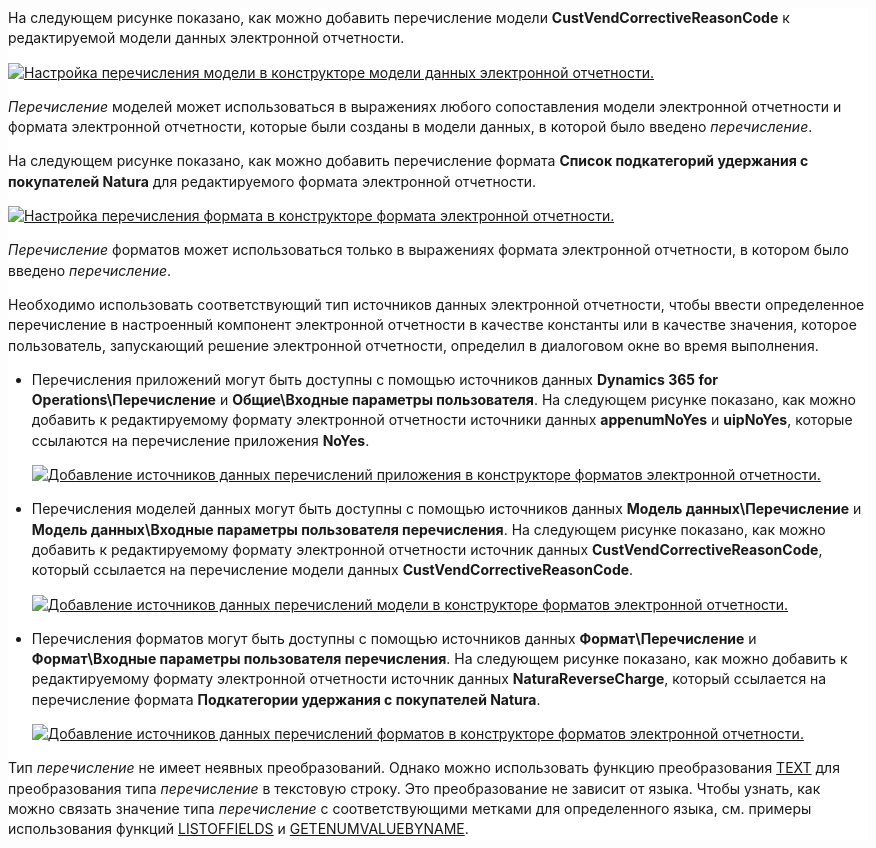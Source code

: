 На следующем рисунке показано, как можно добавить перечисление модели **CustVendCorrectiveReasonCode** к редактируемой модели данных электронной отчетности.

[![Настройка перечисления модели в конструкторе модели данных электронной отчетности.](./media/er-formula-supported-data-types-primitive-enum1.gif)](./media/er-formula-supported-data-types-primitive-enum1.gif)

*Перечисление* моделей может использоваться в выражениях любого сопоставления модели электронной отчетности и формата электронной отчетности, которые были созданы в модели данных, в которой было введено *перечисление*.

На следующем рисунке показано, как можно добавить перечисление формата **Список подкатегорий удержания с покупателей Natura** для редактируемого формата электронной отчетности.

[![Настройка перечисления формата в конструкторе формата электронной отчетности.](./media/er-formula-supported-data-types-primitive-enum2.gif)](./media/er-formula-supported-data-types-primitive-enum2.gif)

*Перечисление* форматов может использоваться только в выражениях формата электронной отчетности, в котором было введено *перечисление*.

Необходимо использовать соответствующий тип источников данных электронной отчетности, чтобы ввести определенное перечисление в настроенный компонент электронной отчетности в качестве константы или в качестве значения, которое пользователь, запускающий решение электронной отчетности, определил в диалоговом окне во время выполнения.

- Перечисления приложений могут быть доступны с помощью источников данных **Dynamics 365 for Operations\Перечисление** и **Общие\Входные параметры пользователя**. На следующем рисунке показано, как можно добавить к редактируемому формату электронной отчетности источники данных **appenumNoYes** и **uipNoYes**, которые ссылаются на перечисление приложения **NoYes**.

    [![Добавление источников данных перечислений приложения в конструкторе форматов электронной отчетности.](./media/er-formula-supported-data-types-primitive-enum3a.gif)](./media/er-formula-supported-data-types-primitive-enum3a.gif)

- Перечисления моделей данных могут быть доступны с помощью источников данных **Модель данных\Перечисление** и **Модель данных\Входные параметры пользователя перечисления**. На следующем рисунке показано, как можно добавить к редактируемому формату электронной отчетности источник данных **CustVendCorrectiveReasonCode**, который ссылается на перечисление модели данных **CustVendCorrectiveReasonCode**.

    [![Добавление источников данных перечислений модели в конструкторе форматов электронной отчетности.](./media/er-formula-supported-data-types-primitive-enum3b.gif)](./media/er-formula-supported-data-types-primitive-enum3b.gif)

- Перечисления форматов могут быть доступны с помощью источников данных **Формат\Перечисление** и **Формат\Входные параметры пользователя перечисления**. На следующем рисунке показано, как можно добавить к редактируемому формату электронной отчетности источник данных **NaturaReverseCharge**, который ссылается на перечисление формата **Подкатегории удержания с покупателей Natura**.

    [![Добавление источников данных перечислений форматов в конструкторе форматов электронной отчетности.](./media/er-formula-supported-data-types-primitive-enum3c.gif)](./media/er-formula-supported-data-types-primitive-enum3c.gif)

Тип *перечисление* не имеет неявных преобразований. Однако можно использовать функцию преобразования [TEXT](er-functions-text-text.md) для преобразования типа *перечисление* в текстовую строку. Это преобразование не зависит от языка. Чтобы узнать, как можно связать значение типа *перечисление* с соответствующими метками для определенного языка, см. примеры использования функций [LISTOFFIELDS](er-functions-list-listoffields.md) и [GETENUMVALUEBYNAME](er-functions-text-getenumvaluebyname.md).
